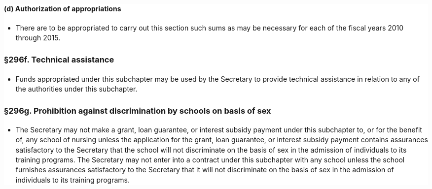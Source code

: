 #### (d) Authorization of appropriations
* There are to be appropriated to carry out this section such sums as may be necessary for each of the fiscal years 2010 through 2015.

### §296f. Technical assistance
* Funds appropriated under this subchapter may be used by the Secretary to provide technical assistance in relation to any of the authorities under this subchapter.

### §296g. Prohibition against discrimination by schools on basis of sex
* The Secretary may not make a grant, loan guarantee, or interest subsidy payment under this subchapter to, or for the benefit of, any school of nursing unless the application for the grant, loan guarantee, or interest subsidy payment contains assurances satisfactory to the Secretary that the school will not discriminate on the basis of sex in the admission of individuals to its training programs. The Secretary may not enter into a contract under this subchapter with any school unless the school furnishes assurances satisfactory to the Secretary that it will not discriminate on the basis of sex in the admission of individuals to its training programs.